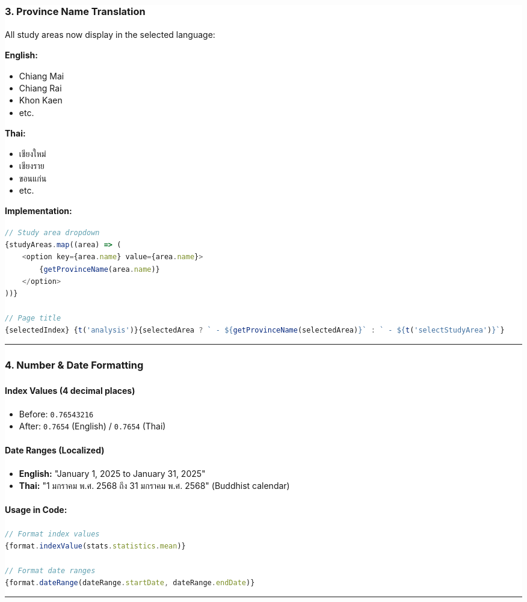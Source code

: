 
### 3. **Province Name Translation**

All study areas now display in the selected language:

**English:**
- Chiang Mai
- Chiang Rai
- Khon Kaen
- etc.

**Thai:**
- เชียงใหม่
- เชียงราย
- ขอนแก่น
- etc.

**Implementation:**
```javascript
// Study area dropdown
{studyAreas.map((area) => (
    <option key={area.name} value={area.name}>
        {getProvinceName(area.name)}
    </option>
))}

// Page title
{selectedIndex} {t('analysis')}{selectedArea ? ` - ${getProvinceName(selectedArea)}` : ` - ${t('selectStudyArea')}`}
```

---

### 4. **Number & Date Formatting**

#### **Index Values** (4 decimal places)
- Before: `0.76543216`
- After: `0.7654` (English) / `0.7654` (Thai)

#### **Date Ranges** (Localized)
- **English:** "January 1, 2025 to January 31, 2025"
- **Thai:** "1 มกราคม พ.ศ. 2568 ถึง 31 มกราคม พ.ศ. 2568" (Buddhist calendar)

#### **Usage in Code:**
```javascript
// Format index values
{format.indexValue(stats.statistics.mean)}

// Format date ranges
{format.dateRange(dateRange.startDate, dateRange.endDate)}
```

---
